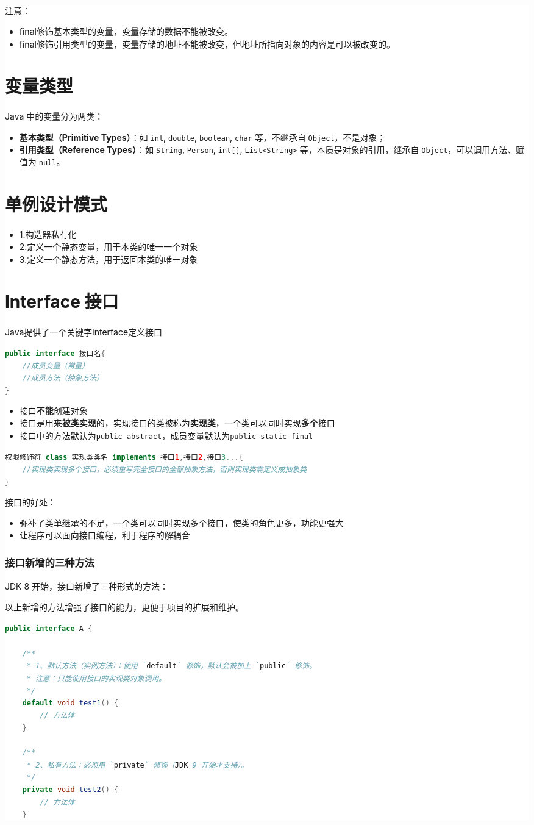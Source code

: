 注意：
- final修饰基本类型的变量，变量存储的数据不能被改变。
- final修饰引用类型的变量，变量存储的地址不能被改变，但地址所指向对象的内容是可以被改变的。

# 变量类型

Java 中的变量分为两类：

- **基本类型（Primitive Types）**：如 `int`, `double`, `boolean`, `char` 等，不继承自 `Object`，不是对象；
- **引用类型（Reference Types）**：如 `String`, `Person`, `int[]`, `List<String>` 等，本质是对象的引用，继承自 `Object`，可以调用方法、赋值为 `null`。

# 单例设计模式

- 1.构造器私有化
- 2.定义一个静态变量，用于本类的唯一一个对象
- 3.定义一个静态方法，用于返回本类的唯一对象

# Interface 接口

Java提供了一个关键字interface定义接口

```java
public interface 接口名{
	//成员变量（常量）
	//成员方法（抽象方法）
}
```

- 接口**不能**创建对象
- 接口是用来**被类实现**的，实现接口的类被称为**实现类**，一个类可以同时实现**多个**接口
- 接口中的方法默认为`public abstract`，成员变量默认为`public static final`

```java
权限修饰符 class 实现类类名 implements 接口1,接口2,接口3...{
	//实现类实现多个接口，必须重写完全接口的全部抽象方法，否则实现类需定义成抽象类
}
```

接口的好处：
- 弥补了类单继承的不足，一个类可以同时实现多个接口，使类的角色更多，功能更强大
- 让程序可以面向接口编程，利于程序的解耦合

### 接口新增的三种方法

JDK 8 开始，接口新增了三种形式的方法：

以上新增的方法增强了接口的能力，更便于项目的扩展和维护。
```java
public interface A {

    /**
     * 1、默认方法（实例方法）：使用 `default` 修饰，默认会被加上 `public` 修饰。
     * 注意：只能使用接口的实现类对象调用。
     */
    default void test1() {
        // 方法体
    }

    /**
     * 2、私有方法：必须用 `private` 修饰（JDK 9 开始才支持）。
     */
    private void test2() {
        // 方法体
    }
```